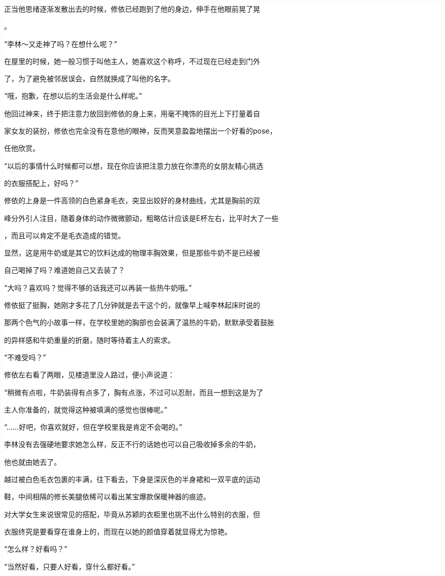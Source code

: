 正当他思绪逐渐发散出去的时候，修依已经跑到了他的身边，伸手在他眼前晃了晃

。

“李林～又走神了吗？在想什么呢？”

在屋里的时候，她一般习惯于叫他主人，她喜欢这个称呼，不过现在已经走到门外

了，为了避免被邻居误会，自然就换成了叫他的名字。

“哦，抱歉，在想以后的生活会是什么样呢。”

他回过神来，终于把注意力放回到修依的身上来，用毫不掩饰的目光上下打量着自

家女友的装扮，修依也完全没有在意他的眼神，反而笑意盈盈地摆出一个好看的pose，

任他欣赏。

“以后的事情什么时候都可以想，现在你应该把注意力放在你漂亮的女朋友精心挑选

的衣服搭配上，好吗？”

修依的上身是一件高领的白色紧身毛衣，突显出姣好的身材曲线，尤其是胸前的双

峰分外引人注目，随着身体的动作微微颤动，粗略估计应该是E杯左右，比平时大了一些

，而且可以肯定不是毛衣造成的错觉。

显然，这是用牛奶或是其它的饮料达成的物理丰胸效果，但是那些牛奶不是已经被

自己喝掉了吗？难道她自己又去装了？

“大吗？喜欢吗？觉得不够的话我还可以再装一些热牛奶哦。”

修依挺了挺胸，她刚才多花了几分钟就是去干这个的，就像早上喊李林起床时说的

那两个色气的小故事一样，在学校里她的胸部也会装满了温热的牛奶，默默承受着鼓胀

的异样感和牛奶重量的折磨，随时等待着主人的索求。

“不难受吗？”

修依左右看了两眼，见楼道里没人路过，便小声说道：

“稍微有点啦，牛奶装得有点多了，胸有点涨，不过可以忍耐，而且一想到这是为了

主人你准备的，就觉得这种被填满的感觉也很棒呢。”

“……好吧，你喜欢就好，但在学校里我是肯定不会喝的。”

李林没有去强硬地要求她怎么样，反正不行的话她也可以自己吸收掉多余的牛奶，

他也就由她去了。

越过被白色毛衣包裹的丰满，往下看去，下身是深灰色的半身裙和一双平底的运动

鞋，中间相隔的修长美腿依稀可以看出某宝爆款保暖神器的痕迹。

对大学女生来说很常见的搭配，毕竟从苏颖的衣柜里也挑不出什么特别的衣服，但

衣服终究是要看穿在谁身上的，而现在以她的颜值穿着就显得尤为惊艳。

“怎么样？好看吗？”

“当然好看，只要人好看，穿什么都好看。”
